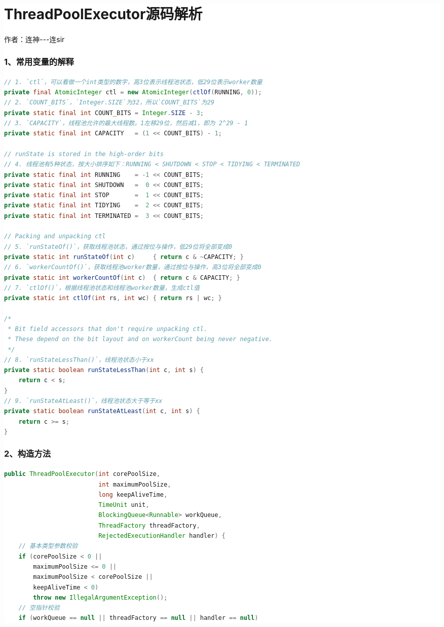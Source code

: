 

# ThreadPoolExecutor源码解析

作者：连神---连sir

### 1、常用变量的解释

```java
// 1. `ctl`，可以看做一个int类型的数字，高3位表示线程池状态，低29位表示worker数量
private final AtomicInteger ctl = new AtomicInteger(ctlOf(RUNNING, 0));
// 2. `COUNT_BITS`，`Integer.SIZE`为32，所以`COUNT_BITS`为29
private static final int COUNT_BITS = Integer.SIZE - 3;
// 3. `CAPACITY`，线程池允许的最大线程数。1左移29位，然后减1，即为 2^29 - 1
private static final int CAPACITY   = (1 << COUNT_BITS) - 1;

// runState is stored in the high-order bits
// 4. 线程池有5种状态，按大小排序如下：RUNNING < SHUTDOWN < STOP < TIDYING < TERMINATED
private static final int RUNNING    = -1 << COUNT_BITS;
private static final int SHUTDOWN   =  0 << COUNT_BITS;
private static final int STOP       =  1 << COUNT_BITS;
private static final int TIDYING    =  2 << COUNT_BITS;
private static final int TERMINATED =  3 << COUNT_BITS;

// Packing and unpacking ctl
// 5. `runStateOf()`，获取线程池状态，通过按位与操作，低29位将全部变成0
private static int runStateOf(int c)     { return c & ~CAPACITY; }
// 6. `workerCountOf()`，获取线程池worker数量，通过按位与操作，高3位将全部变成0
private static int workerCountOf(int c)  { return c & CAPACITY; }
// 7. `ctlOf()`，根据线程池状态和线程池worker数量，生成ctl值
private static int ctlOf(int rs, int wc) { return rs | wc; }

/*
 * Bit field accessors that don't require unpacking ctl.
 * These depend on the bit layout and on workerCount being never negative.
 */
// 8. `runStateLessThan()`，线程池状态小于xx
private static boolean runStateLessThan(int c, int s) {
    return c < s;
}
// 9. `runStateAtLeast()`，线程池状态大于等于xx
private static boolean runStateAtLeast(int c, int s) {
    return c >= s;
}
```

### 2、构造方法

```java
public ThreadPoolExecutor(int corePoolSize,
                          int maximumPoolSize,
                          long keepAliveTime,
                          TimeUnit unit,
                          BlockingQueue<Runnable> workQueue,
                          ThreadFactory threadFactory,
                          RejectedExecutionHandler handler) {
    // 基本类型参数校验
    if (corePoolSize < 0 ||
        maximumPoolSize <= 0 ||
        maximumPoolSize < corePoolSize ||
        keepAliveTime < 0)
        throw new IllegalArgumentException();
    // 空指针校验
    if (workQueue == null || threadFactory == null || handler == null)
```